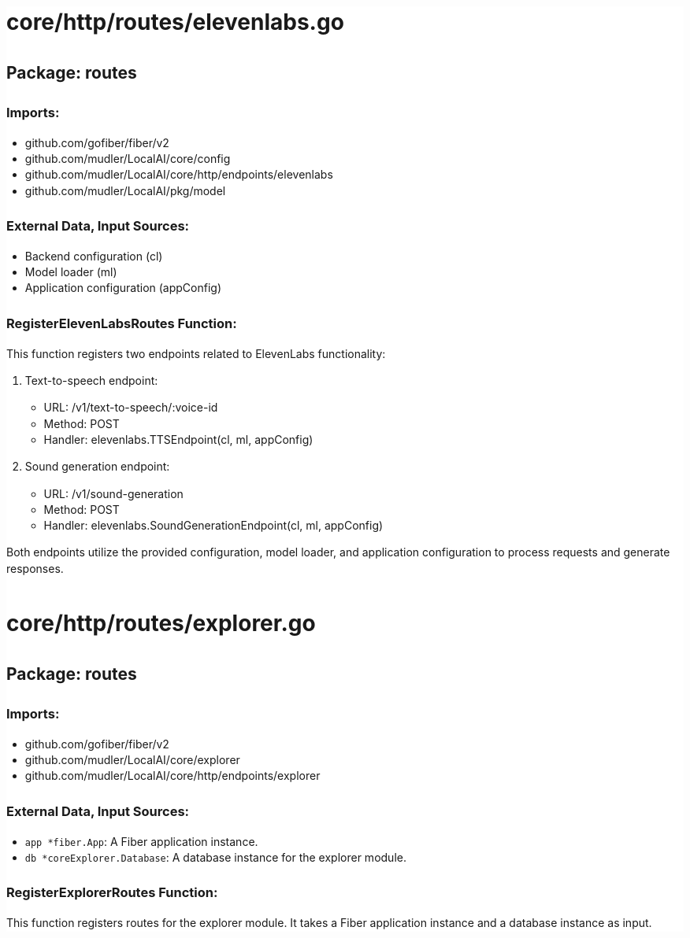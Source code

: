 # core/http/routes/elevenlabs.go  
## Package: routes  
  
### Imports:  
  
- github.com/gofiber/fiber/v2  
- github.com/mudler/LocalAI/core/config  
- github.com/mudler/LocalAI/core/http/endpoints/elevenlabs  
- github.com/mudler/LocalAI/pkg/model  
  
### External Data, Input Sources:  
  
- Backend configuration (cl)  
- Model loader (ml)  
- Application configuration (appConfig)  
  
### RegisterElevenLabsRoutes Function:  
  
This function registers two endpoints related to ElevenLabs functionality:  
  
1. Text-to-speech endpoint:  
   - URL: /v1/text-to-speech/:voice-id  
   - Method: POST  
   - Handler: elevenlabs.TTSEndpoint(cl, ml, appConfig)  
  
2. Sound generation endpoint:  
   - URL: /v1/sound-generation  
   - Method: POST  
   - Handler: elevenlabs.SoundGenerationEndpoint(cl, ml, appConfig)  
  
Both endpoints utilize the provided configuration, model loader, and application configuration to process requests and generate responses.  
  
  
  
# core/http/routes/explorer.go  
## Package: routes  
  
### Imports:  
- github.com/gofiber/fiber/v2  
- github.com/mudler/LocalAI/core/explorer  
- github.com/mudler/LocalAI/core/http/endpoints/explorer  
  
### External Data, Input Sources:  
- `app *fiber.App`: A Fiber application instance.  
- `db *coreExplorer.Database`: A database instance for the explorer module.  
  
### RegisterExplorerRoutes Function:  
This function registers routes for the explorer module. It takes a Fiber application instance and a database instance as input.  
  